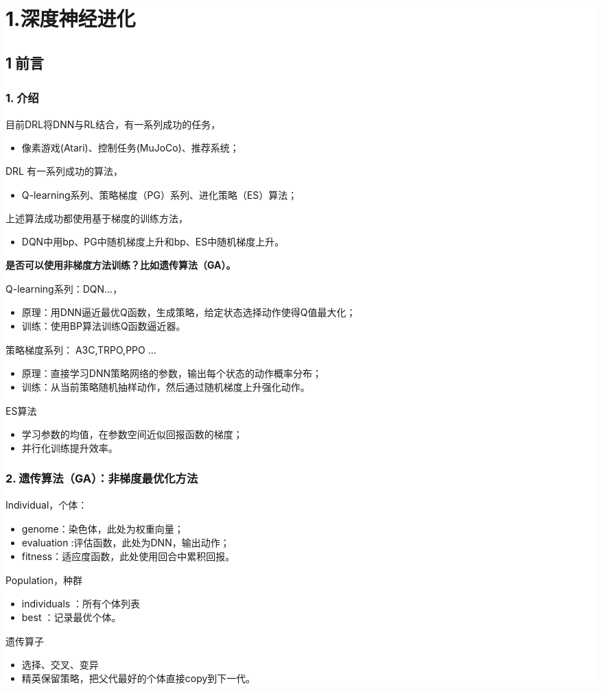 # 1.深度神经进化
## 1 前言

### 1. 介绍
目前DRL将DNN与RL结合，有一系列成功的任务，
- 像素游戏(Atari)、控制任务(MuJoCo)、推荐系统；
  
DRL 有一系列成功的算法，
- Q-learning系列、策略梯度（PG）系列、进化策略（ES）算法；

上述算法成功都使用基于梯度的训练方法，
- DQN中用bp、PG中随机梯度上升和bp、ES中随机梯度上升。

**是否可以使用非梯度方法训练？比如遗传算法（GA）。**

Q-learning系列：DQN…，
- 原理：用DNN逼近最优Q函数，生成策略，给定状态选择动作使得Q值最大化；
- 训练：使用BP算法训练Q函数逼近器。

策略梯度系列： A3C,TRPO,PPO …
- 原理：直接学习DNN策略网络的参数，输出每个状态的动作概率分布；
- 训练：从当前策略随机抽样动作，然后通过随机梯度上升强化动作。

ES算法
- 学习参数的均值，在参数空间近似回报函数的梯度；
- 并行化训练提升效率。

### 2. 遗传算法（GA）：非梯度最优化方法

Individual，个体：
- genome：染色体，此处为权重向量；
- evaluation :评估函数，此处为DNN，输出动作；
- fitness：适应度函数，此处使用回合中累积回报。

Population，种群
- individuals ：所有个体列表
- best ：记录最优个体。

遗传算子
- 选择、交叉、变异
- 精英保留策略，把父代最好的个体直接copy到下一代。
